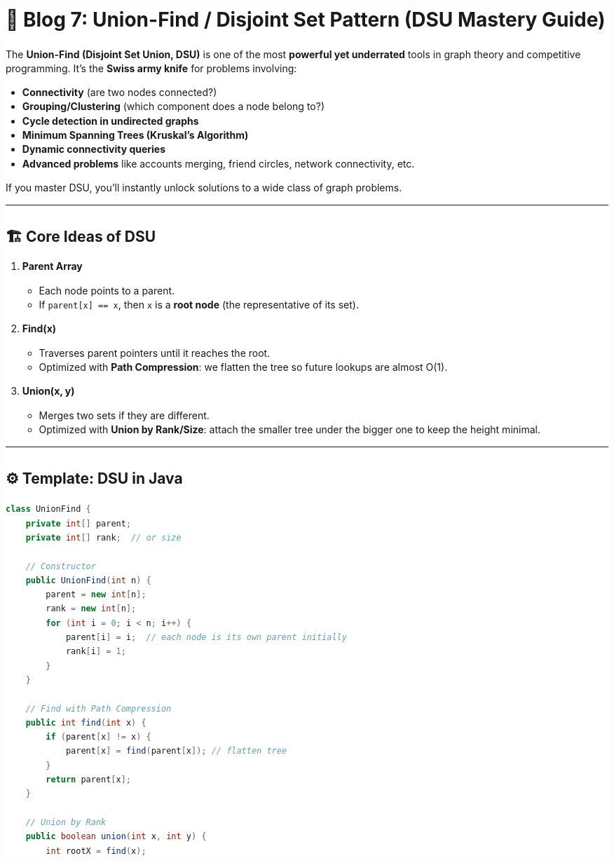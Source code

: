 # 🧩 Blog 7: Union-Find / Disjoint Set Pattern (DSU Mastery Guide)

The **Union-Find (Disjoint Set Union, DSU)** is one of the most **powerful yet underrated** tools in graph theory and competitive programming.
It’s the **Swiss army knife** for problems involving:

* **Connectivity** (are two nodes connected?)
* **Grouping/Clustering** (which component does a node belong to?)
* **Cycle detection in undirected graphs**
* **Minimum Spanning Trees (Kruskal’s Algorithm)**
* **Dynamic connectivity queries**
* **Advanced problems** like accounts merging, friend circles, network connectivity, etc.

If you master DSU, you’ll instantly unlock solutions to a wide class of graph problems.

---

## 🏗️ Core Ideas of DSU

1. **Parent Array**

   * Each node points to a parent.
   * If `parent[x] == x`, then `x` is a **root node** (the representative of its set).

2. **Find(x)**

   * Traverses parent pointers until it reaches the root.
   * Optimized with **Path Compression**: we flatten the tree so future lookups are almost O(1).

3. **Union(x, y)**

   * Merges two sets if they are different.
   * Optimized with **Union by Rank/Size**: attach the smaller tree under the bigger one to keep the height minimal.

---

## ⚙️ Template: DSU in Java

```java
class UnionFind {
    private int[] parent;
    private int[] rank;  // or size

    // Constructor
    public UnionFind(int n) {
        parent = new int[n];
        rank = new int[n];
        for (int i = 0; i < n; i++) {
            parent[i] = i;  // each node is its own parent initially
            rank[i] = 1;
        }
    }

    // Find with Path Compression
    public int find(int x) {
        if (parent[x] != x) {
            parent[x] = find(parent[x]); // flatten tree
        }
        return parent[x];
    }

    // Union by Rank
    public boolean union(int x, int y) {
        int rootX = find(x);
```